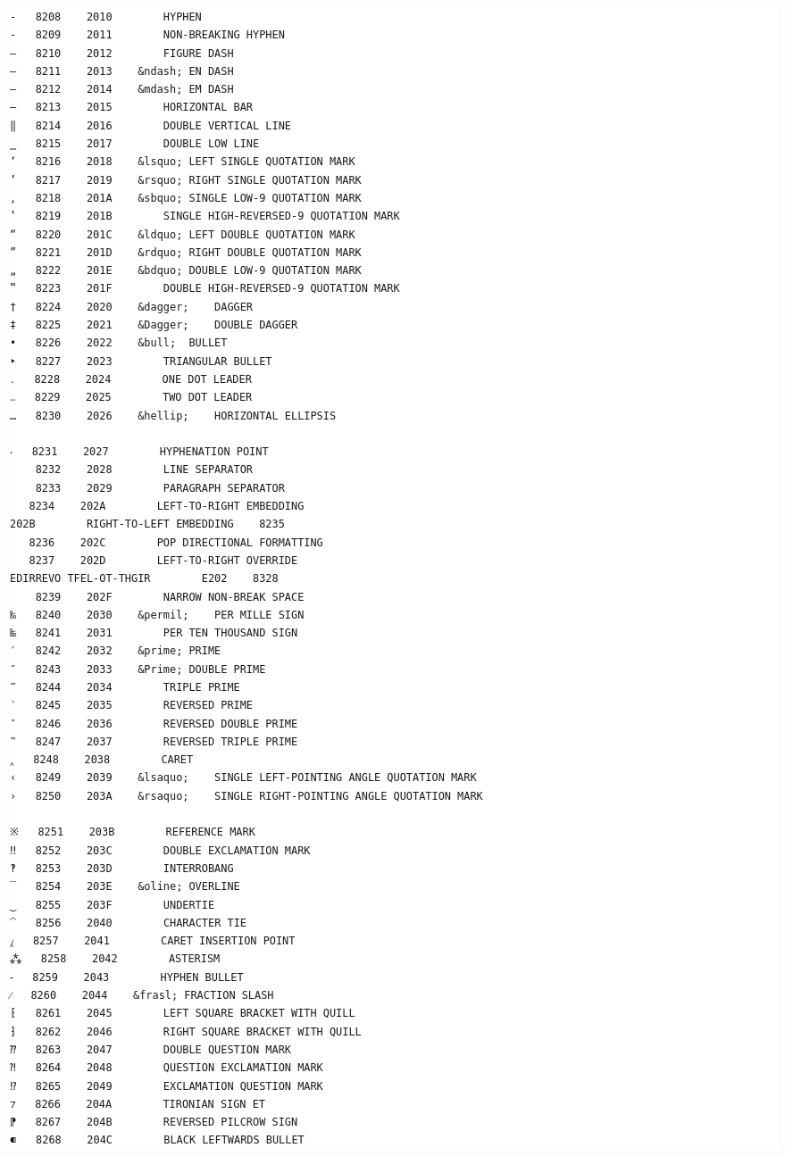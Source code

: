 ````
‐	8208	2010	 	HYPHEN
‑	8209	2011	 	NON-BREAKING HYPHEN
‒	8210	2012	 	FIGURE DASH
–	8211	2013	&ndash;	EN DASH
—	8212	2014	&mdash;	EM DASH
―	8213	2015	 	HORIZONTAL BAR
‖	8214	2016	 	DOUBLE VERTICAL LINE
‗	8215	2017	 	DOUBLE LOW LINE
‘	8216	2018	&lsquo;	LEFT SINGLE QUOTATION MARK
’	8217	2019	&rsquo;	RIGHT SINGLE QUOTATION MARK
‚	8218	201A	&sbquo;	SINGLE LOW-9 QUOTATION MARK
‛	8219	201B	 	SINGLE HIGH-REVERSED-9 QUOTATION MARK
“	8220	201C	&ldquo;	LEFT DOUBLE QUOTATION MARK
”	8221	201D	&rdquo;	RIGHT DOUBLE QUOTATION MARK
„	8222	201E	&bdquo;	DOUBLE LOW-9 QUOTATION MARK
‟	8223	201F	 	DOUBLE HIGH-REVERSED-9 QUOTATION MARK
†	8224	2020	&dagger;	DAGGER
‡	8225	2021	&Dagger;	DOUBLE DAGGER
•	8226	2022	&bull;	BULLET
‣	8227	2023	 	TRIANGULAR BULLET
․	8228	2024	 	ONE DOT LEADER
‥	8229	2025	 	TWO DOT LEADER
…	8230	2026	&hellip;	HORIZONTAL ELLIPSIS

‧	8231	2027	 	HYPHENATION POINT
 	8232	2028	 	LINE SEPARATOR
 	8233	2029	 	PARAGRAPH SEPARATOR
‪	8234	202A	 	LEFT-TO-RIGHT EMBEDDING
‫	8235	202B	 	RIGHT-TO-LEFT EMBEDDING
‬	8236	202C	 	POP DIRECTIONAL FORMATTING
‭	8237	202D	 	LEFT-TO-RIGHT OVERRIDE
‮	8238	202E	 	RIGHT-TO-LEFT OVERRIDE
 	8239	202F	 	NARROW NON-BREAK SPACE
‰	8240	2030	&permil;	PER MILLE SIGN
‱	8241	2031	 	PER TEN THOUSAND SIGN
′	8242	2032	&prime;	PRIME
″	8243	2033	&Prime;	DOUBLE PRIME
‴	8244	2034	 	TRIPLE PRIME
‵	8245	2035	 	REVERSED PRIME
‶	8246	2036	 	REVERSED DOUBLE PRIME
‷	8247	2037	 	REVERSED TRIPLE PRIME
‸	8248	2038	 	CARET
‹	8249	2039	&lsaquo;	SINGLE LEFT-POINTING ANGLE QUOTATION MARK
›	8250	203A	&rsaquo;	SINGLE RIGHT-POINTING ANGLE QUOTATION MARK

※	8251	203B	 	REFERENCE MARK
‼	8252	203C	 	DOUBLE EXCLAMATION MARK
‽	8253	203D	 	INTERROBANG
‾	8254	203E	&oline;	OVERLINE
‿	8255	203F	 	UNDERTIE
⁀	8256	2040	 	CHARACTER TIE
⁁	8257	2041	 	CARET INSERTION POINT
⁂	8258	2042	 	ASTERISM
⁃	8259	2043	 	HYPHEN BULLET
⁄	8260	2044	&frasl;	FRACTION SLASH
⁅	8261	2045	 	LEFT SQUARE BRACKET WITH QUILL
⁆	8262	2046	 	RIGHT SQUARE BRACKET WITH QUILL
⁇	8263	2047	 	DOUBLE QUESTION MARK
⁈	8264	2048	 	QUESTION EXCLAMATION MARK
⁉	8265	2049	 	EXCLAMATION QUESTION MARK
⁊	8266	204A	 	TIRONIAN SIGN ET
⁋	8267	204B	 	REVERSED PILCROW SIGN
⁌	8268	204C	 	BLACK LEFTWARDS BULLET
````